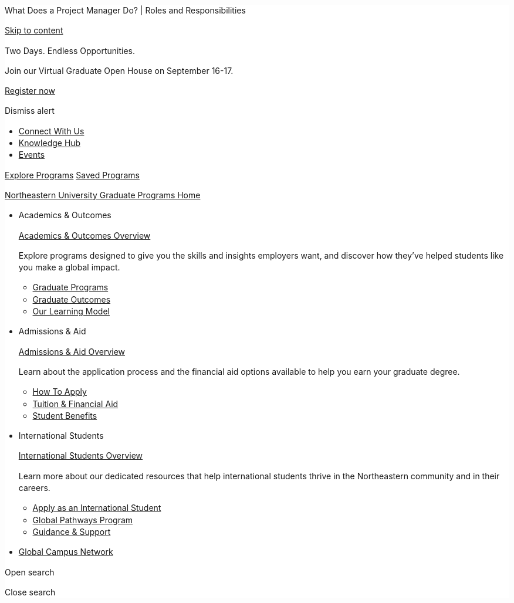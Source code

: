 

What Does a Project Manager Do? | Roles and Responsibilities

[Skip to content](#main)

Two Days. Endless Opportunities.

Join our Virtual Graduate Open House on September 16-17.

[Register now](https://ter.li/17g7nq)

Dismiss alert

* [Connect With Us](https://graduate.northeastern.edu/connect-with-us/)
* [Knowledge Hub](https://graduate.northeastern.edu/knowledge-hub/)
* [Events](/events/)

[Explore Programs](https://graduate.northeastern.edu/programs/)
[Saved Programs](https://graduate.northeastern.edu/saved-programs/)

[Northeastern University Graduate Programs Home](https://graduate.northeastern.edu)

* Academics & Outcomes

  [Academics & Outcomes Overview](https://graduate.northeastern.edu/academics-outcomes/)

  Explore programs designed to give you the skills and insights employers want, and discover how they’ve helped students like you make a global impact.

  + [Graduate Programs](https://graduate.northeastern.edu/programs/)
  + [Graduate Outcomes](https://graduate.northeastern.edu/academics-outcomes/graduate-outcomes/)
  + [Our Learning Model](https://graduate.northeastern.edu/academics-outcomes/our-learning-model/)
* Admissions & Aid

  [Admissions & Aid Overview](https://graduate.northeastern.edu/admissions-aid/)

  Learn about the application process and the financial aid options available to help you earn your graduate degree.

  + [How To Apply](https://graduate.northeastern.edu/admissions-aid/how-to-apply/)
  + [Tuition & Financial Aid](https://graduate.northeastern.edu/admissions-aid/tuition-financial-aid/)
  + [Student Benefits](https://graduate.northeastern.edu/admissions-aid/student-benefits/)
* International Students

  [International Students Overview](https://graduate.northeastern.edu/international-students/)

  Learn more about our dedicated resources that help international students thrive in the Northeastern community and in their careers.

  + [Apply as an International Student](https://graduate.northeastern.edu/international-students/apply-as-an-international-student/)
  + [Global Pathways Program](https://graduate.northeastern.edu/international-students/guidance-support/global-pathways-program/)
  + [Guidance & Support](https://graduate.northeastern.edu/international-students/guidance-support/)
* [Global Campus Network](https://graduate.northeastern.edu/global-campus-network/)

Open search

Close search
